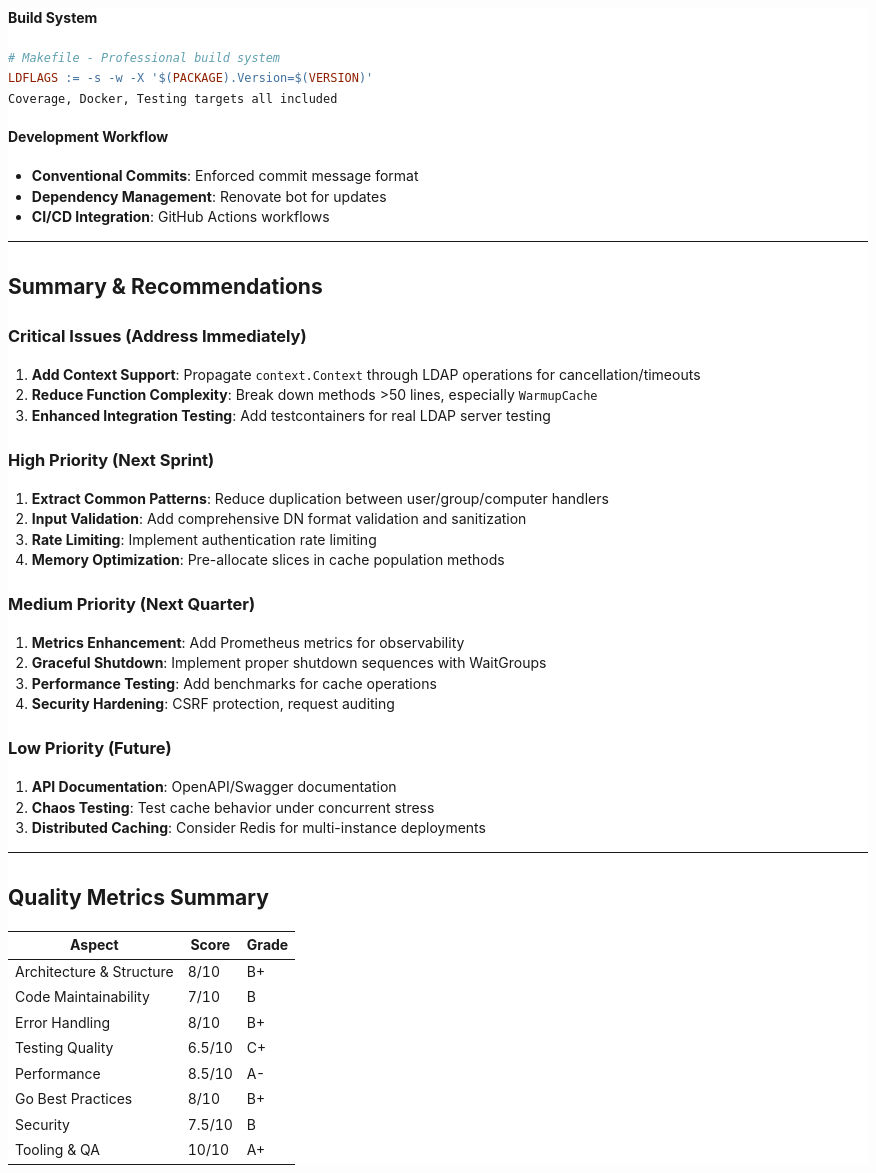 #### Build System

```makefile
# Makefile - Professional build system
LDFLAGS := -s -w -X '$(PACKAGE).Version=$(VERSION)'
Coverage, Docker, Testing targets all included
```

#### Development Workflow

- **Conventional Commits**: Enforced commit message format
- **Dependency Management**: Renovate bot for updates
- **CI/CD Integration**: GitHub Actions workflows

---

## Summary & Recommendations

### Critical Issues (Address Immediately)

1. **Add Context Support**: Propagate `context.Context` through LDAP operations for cancellation/timeouts
2. **Reduce Function Complexity**: Break down methods >50 lines, especially `WarmupCache`
3. **Enhanced Integration Testing**: Add testcontainers for real LDAP server testing

### High Priority (Next Sprint)

1. **Extract Common Patterns**: Reduce duplication between user/group/computer handlers
2. **Input Validation**: Add comprehensive DN format validation and sanitization
3. **Rate Limiting**: Implement authentication rate limiting
4. **Memory Optimization**: Pre-allocate slices in cache population methods

### Medium Priority (Next Quarter)

1. **Metrics Enhancement**: Add Prometheus metrics for observability
2. **Graceful Shutdown**: Implement proper shutdown sequences with WaitGroups
3. **Performance Testing**: Add benchmarks for cache operations
4. **Security Hardening**: CSRF protection, request auditing

### Low Priority (Future)

1. **API Documentation**: OpenAPI/Swagger documentation
2. **Chaos Testing**: Test cache behavior under concurrent stress
3. **Distributed Caching**: Consider Redis for multi-instance deployments

---

## Quality Metrics Summary

| Aspect                   | Score  | Grade |
| ------------------------ | ------ | ----- |
| Architecture & Structure | 8/10   | B+    |
| Code Maintainability     | 7/10   | B     |
| Error Handling           | 8/10   | B+    |
| Testing Quality          | 6.5/10 | C+    |
| Performance              | 8.5/10 | A-    |
| Go Best Practices        | 8/10   | B+    |
| Security                 | 7.5/10 | B     |
| Tooling & QA             | 10/10  | A+    |
